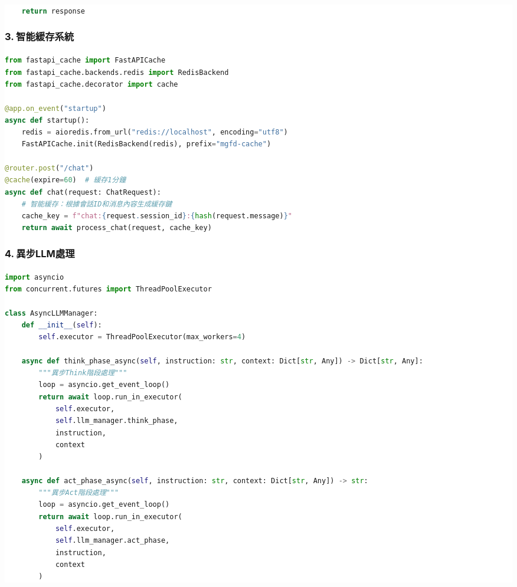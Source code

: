 ```python
    return response
```

### **3. 智能緩存系統**
```python
from fastapi_cache import FastAPICache
from fastapi_cache.backends.redis import RedisBackend
from fastapi_cache.decorator import cache

@app.on_event("startup")
async def startup():
    redis = aioredis.from_url("redis://localhost", encoding="utf8")
    FastAPICache.init(RedisBackend(redis), prefix="mgfd-cache")

@router.post("/chat")
@cache(expire=60)  # 緩存1分鐘
async def chat(request: ChatRequest):
    # 智能緩存：根據會話ID和消息內容生成緩存鍵
    cache_key = f"chat:{request.session_id}:{hash(request.message)}"
    return await process_chat(request, cache_key)
```

### **4. 異步LLM處理**
```python
import asyncio
from concurrent.futures import ThreadPoolExecutor

class AsyncLLMManager:
    def __init__(self):
        self.executor = ThreadPoolExecutor(max_workers=4)
    
    async def think_phase_async(self, instruction: str, context: Dict[str, Any]) -> Dict[str, Any]:
        """異步Think階段處理"""
        loop = asyncio.get_event_loop()
        return await loop.run_in_executor(
            self.executor, 
            self.llm_manager.think_phase, 
            instruction, 
            context
        )
    
    async def act_phase_async(self, instruction: str, context: Dict[str, Any]) -> str:
        """異步Act階段處理"""
        loop = asyncio.get_event_loop()
        return await loop.run_in_executor(
            self.executor,
            self.llm_manager.act_phase,
            instruction,
            context
        )
```
